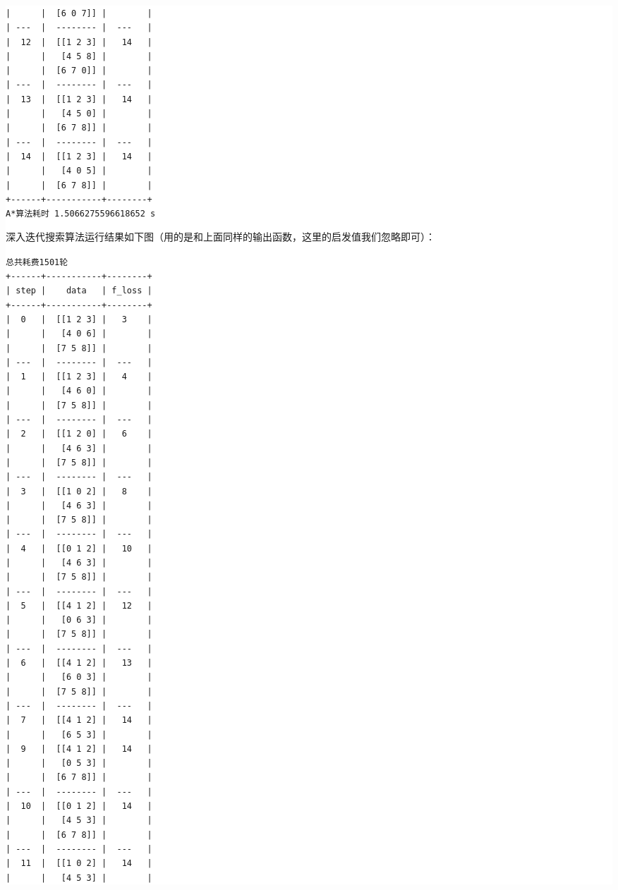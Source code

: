 ```
|      |  [6 0 7]] |        |
| ---  |  -------- |  ---   |
|  12  |  [[1 2 3] |   14   |
|      |   [4 5 8] |        |
|      |  [6 7 0]] |        |
| ---  |  -------- |  ---   |
|  13  |  [[1 2 3] |   14   |
|      |   [4 5 0] |        |
|      |  [6 7 8]] |        |
| ---  |  -------- |  ---   |
|  14  |  [[1 2 3] |   14   |
|      |   [4 0 5] |        |
|      |  [6 7 8]] |        |
+------+-----------+--------+
A*算法耗时 1.5066275596618652 s
```

深入迭代搜索算法运行结果如下图（用的是和上面同样的输出函数，这里的启发值我们忽略即可）：

```
总共耗费1501轮
+------+-----------+--------+
| step |    data   | f_loss |
+------+-----------+--------+
|  0   |  [[1 2 3] |   3    |
|      |   [4 0 6] |        |
|      |  [7 5 8]] |        |
| ---  |  -------- |  ---   |
|  1   |  [[1 2 3] |   4    |
|      |   [4 6 0] |        |
|      |  [7 5 8]] |        |
| ---  |  -------- |  ---   |
|  2   |  [[1 2 0] |   6    |
|      |   [4 6 3] |        |
|      |  [7 5 8]] |        |
| ---  |  -------- |  ---   |
|  3   |  [[1 0 2] |   8    |
|      |   [4 6 3] |        |
|      |  [7 5 8]] |        |
| ---  |  -------- |  ---   |
|  4   |  [[0 1 2] |   10   |
|      |   [4 6 3] |        |
|      |  [7 5 8]] |        |
| ---  |  -------- |  ---   |
|  5   |  [[4 1 2] |   12   |
|      |   [0 6 3] |        |
|      |  [7 5 8]] |        |
| ---  |  -------- |  ---   |
|  6   |  [[4 1 2] |   13   |
|      |   [6 0 3] |        |
|      |  [7 5 8]] |        |
| ---  |  -------- |  ---   |
|  7   |  [[4 1 2] |   14   |
|      |   [6 5 3] |        |
|  9   |  [[4 1 2] |   14   |
|      |   [0 5 3] |        |
|      |  [6 7 8]] |        |
| ---  |  -------- |  ---   |
|  10  |  [[0 1 2] |   14   |
|      |   [4 5 3] |        |
|      |  [6 7 8]] |        |
| ---  |  -------- |  ---   |
|  11  |  [[1 0 2] |   14   |
|      |   [4 5 3] |        |
```